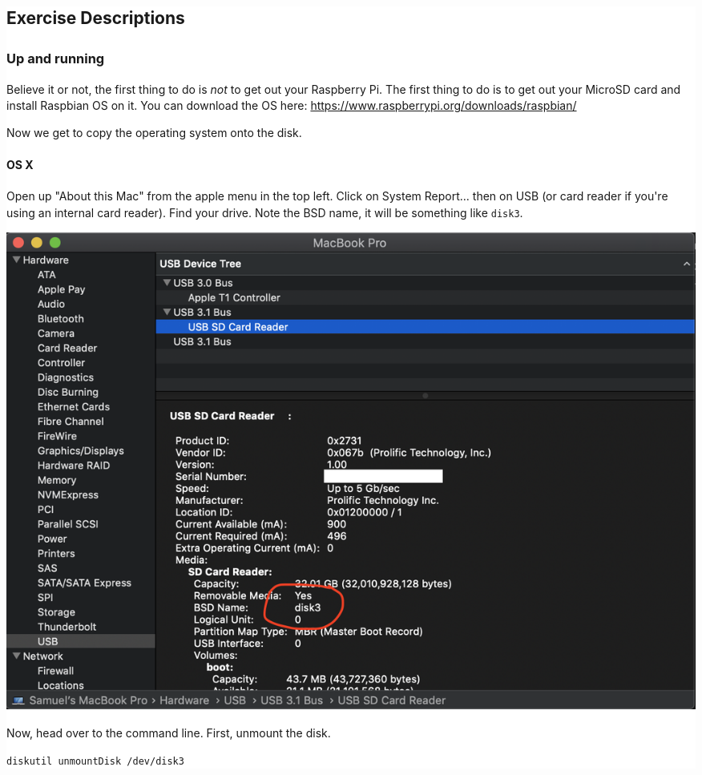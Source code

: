 ## Exercise Descriptions

### Up and running

Believe it or not, the first thing to do is _not_ to get out your Raspberry Pi. The first thing to do is to get out your MicroSD card and install Raspbian OS on it. You can download the OS here: https://www.raspberrypi.org/downloads/raspbian/

Now we get to copy the operating system onto the disk.

#### OS X

Open up "About this Mac" from the apple menu in the top left. Click on System Report... then on USB (or card reader if you're using an internal card reader). Find your drive. Note the BSD name, it will be something like `disk3`.

![Finding the BSD name from system information](./img/installing-os-part1.png)

Now, head over to the command line. First, unmount the disk.

```sh
diskutil unmountDisk /dev/disk3
```

